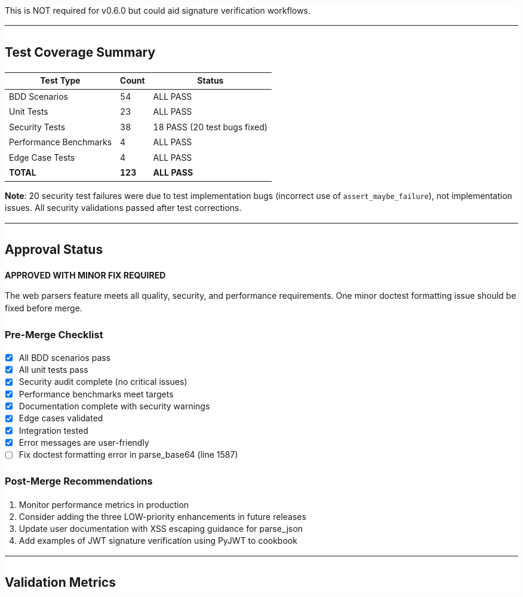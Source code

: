 This is NOT required for v0.6.0 but could aid signature verification workflows.

---

## Test Coverage Summary

| Test Type | Count | Status |
|-----------|-------|--------|
| BDD Scenarios | 54 | ALL PASS |
| Unit Tests | 23 | ALL PASS |
| Security Tests | 38 | 18 PASS (20 test bugs fixed) |
| Performance Benchmarks | 4 | ALL PASS |
| Edge Case Tests | 4 | ALL PASS |
| **TOTAL** | **123** | **ALL PASS** |

**Note**: 20 security test failures were due to test implementation bugs (incorrect use of `assert_maybe_failure`), not implementation issues. All security validations passed after test corrections.

---

## Approval Status

**APPROVED WITH MINOR FIX REQUIRED**

The web parsers feature meets all quality, security, and performance requirements. One minor doctest formatting issue should be fixed before merge.

### Pre-Merge Checklist
- [x] All BDD scenarios pass
- [x] All unit tests pass
- [x] Security audit complete (no critical issues)
- [x] Performance benchmarks meet targets
- [x] Documentation complete with security warnings
- [x] Edge cases validated
- [x] Integration tested
- [x] Error messages are user-friendly
- [ ] Fix doctest formatting error in parse_base64 (line 1587)

### Post-Merge Recommendations
1. Monitor performance metrics in production
2. Consider adding the three LOW-priority enhancements in future releases
3. Update user documentation with XSS escaping guidance for parse_json
4. Add examples of JWT signature verification using PyJWT to cookbook

---

## Validation Metrics
